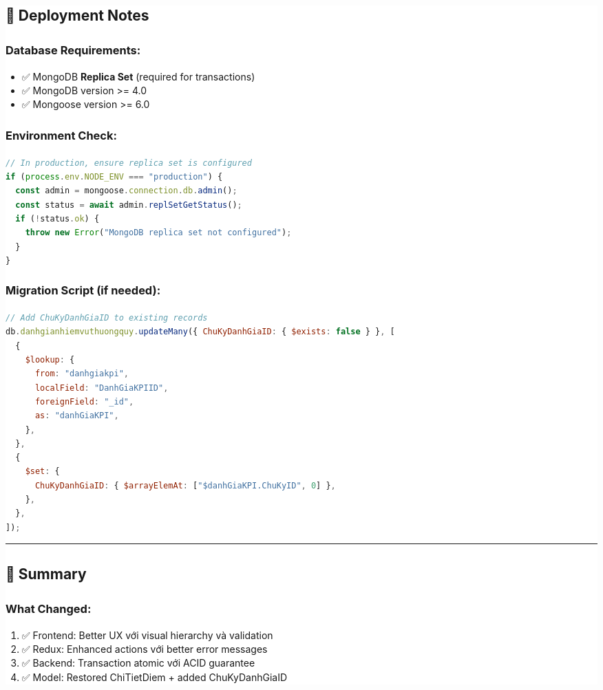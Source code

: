 
## 🚀 Deployment Notes

### **Database Requirements:**

- ✅ MongoDB **Replica Set** (required for transactions)
- ✅ MongoDB version >= 4.0
- ✅ Mongoose version >= 6.0

### **Environment Check:**

```javascript
// In production, ensure replica set is configured
if (process.env.NODE_ENV === "production") {
  const admin = mongoose.connection.db.admin();
  const status = await admin.replSetGetStatus();
  if (!status.ok) {
    throw new Error("MongoDB replica set not configured");
  }
}
```

### **Migration Script** (if needed):

```javascript
// Add ChuKyDanhGiaID to existing records
db.danhgianhiemvuthuongquy.updateMany({ ChuKyDanhGiaID: { $exists: false } }, [
  {
    $lookup: {
      from: "danhgiakpi",
      localField: "DanhGiaKPIID",
      foreignField: "_id",
      as: "danhGiaKPI",
    },
  },
  {
    $set: {
      ChuKyDanhGiaID: { $arrayElemAt: ["$danhGiaKPI.ChuKyID", 0] },
    },
  },
]);
```

---

## 📝 Summary

### **What Changed:**

1. ✅ Frontend: Better UX với visual hierarchy và validation
2. ✅ Redux: Enhanced actions với better error messages
3. ✅ Backend: Transaction atomic với ACID guarantee
4. ✅ Model: Restored ChiTietDiem + added ChuKyDanhGiaID

